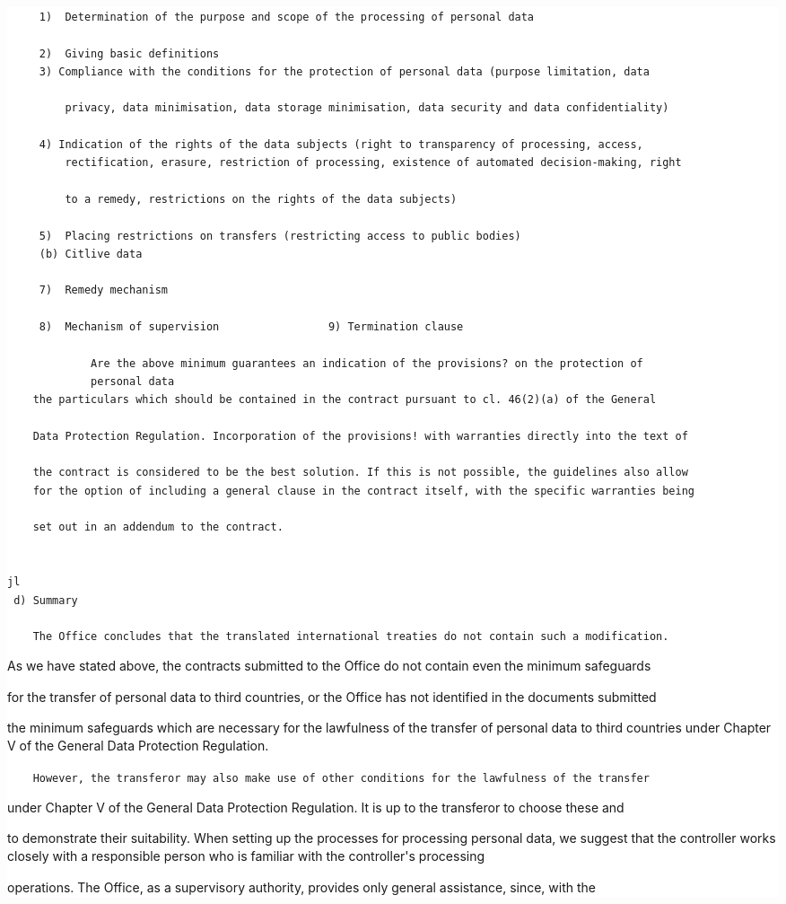          1)  Determination of the purpose and scope of the processing of personal data

         2)  Giving basic definitions
         3) Compliance with the conditions for the protection of personal data (purpose limitation, data

             privacy, data minimisation, data storage minimisation, data security and data confidentiality)

         4) Indication of the rights of the data subjects (right to transparency of processing, access,
             rectification, erasure, restriction of processing, existence of automated decision-making, right

             to a remedy, restrictions on the rights of the data subjects)

         5)  Placing restrictions on transfers (restricting access to public bodies)
         (b) Citlive data

         7)  Remedy mechanism

         8)  Mechanism of supervision                 9) Termination clause

                 Are the above minimum guarantees an indication of the provisions? on the protection of
                 personal data
        the particulars which should be contained in the contract pursuant to cl. 46(2)(a) of the General

        Data Protection Regulation. Incorporation of the provisions! with warranties directly into the text of

        the contract is considered to be the best solution. If this is not possible, the guidelines also allow
        for the option of including a general clause in the contract itself, with the specific warranties being

        set out in an addendum to the contract.

                                                                                                                             jl
     d) Summary

        The Office concludes that the translated international treaties do not contain such a modification.
As we have stated above, the contracts submitted to the Office do not contain even the minimum safeguards

for the transfer of personal data to third countries, or the Office has not identified in the documents submitted

the minimum safeguards which are necessary for the lawfulness of the transfer of personal data to third
countries under Chapter V of the General Data Protection Regulation.

        However, the transferor may also make use of other conditions for the lawfulness of the transfer

under Chapter V of the General Data Protection Regulation. It is up to the transferor to choose these and

to demonstrate their suitability. When setting up the processes for processing personal data, we suggest
that the controller works closely with a responsible person who is familiar with the controller's processing

operations. The Office, as a supervisory authority, provides only general assistance, since, with the
